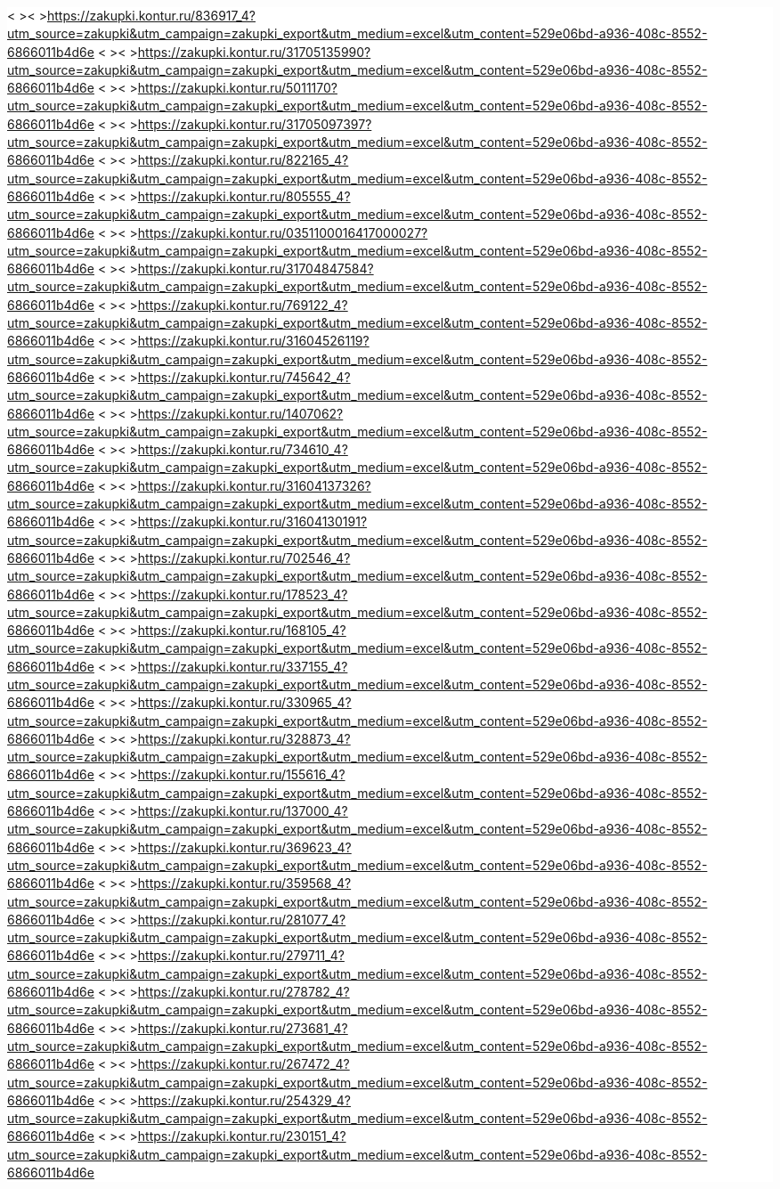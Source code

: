 < >< >https://zakupki.kontur.ru/836917_4?utm_source=zakupki&utm_campaign=zakupki_export&utm_medium=excel&utm_content=529e06bd-a936-408c-8552-6866011b4d6e
< >< >https://zakupki.kontur.ru/31705135990?utm_source=zakupki&utm_campaign=zakupki_export&utm_medium=excel&utm_content=529e06bd-a936-408c-8552-6866011b4d6e
< >< >https://zakupki.kontur.ru/5011170?utm_source=zakupki&utm_campaign=zakupki_export&utm_medium=excel&utm_content=529e06bd-a936-408c-8552-6866011b4d6e
< >< >https://zakupki.kontur.ru/31705097397?utm_source=zakupki&utm_campaign=zakupki_export&utm_medium=excel&utm_content=529e06bd-a936-408c-8552-6866011b4d6e
< >< >https://zakupki.kontur.ru/822165_4?utm_source=zakupki&utm_campaign=zakupki_export&utm_medium=excel&utm_content=529e06bd-a936-408c-8552-6866011b4d6e
< >< >https://zakupki.kontur.ru/805555_4?utm_source=zakupki&utm_campaign=zakupki_export&utm_medium=excel&utm_content=529e06bd-a936-408c-8552-6866011b4d6e
< >< >https://zakupki.kontur.ru/0351100016417000027?utm_source=zakupki&utm_campaign=zakupki_export&utm_medium=excel&utm_content=529e06bd-a936-408c-8552-6866011b4d6e
< >< >https://zakupki.kontur.ru/31704847584?utm_source=zakupki&utm_campaign=zakupki_export&utm_medium=excel&utm_content=529e06bd-a936-408c-8552-6866011b4d6e
< >< >https://zakupki.kontur.ru/769122_4?utm_source=zakupki&utm_campaign=zakupki_export&utm_medium=excel&utm_content=529e06bd-a936-408c-8552-6866011b4d6e
< >< >https://zakupki.kontur.ru/31604526119?utm_source=zakupki&utm_campaign=zakupki_export&utm_medium=excel&utm_content=529e06bd-a936-408c-8552-6866011b4d6e
< >< >https://zakupki.kontur.ru/745642_4?utm_source=zakupki&utm_campaign=zakupki_export&utm_medium=excel&utm_content=529e06bd-a936-408c-8552-6866011b4d6e
< >< >https://zakupki.kontur.ru/1407062?utm_source=zakupki&utm_campaign=zakupki_export&utm_medium=excel&utm_content=529e06bd-a936-408c-8552-6866011b4d6e
< >< >https://zakupki.kontur.ru/734610_4?utm_source=zakupki&utm_campaign=zakupki_export&utm_medium=excel&utm_content=529e06bd-a936-408c-8552-6866011b4d6e
< >< >https://zakupki.kontur.ru/31604137326?utm_source=zakupki&utm_campaign=zakupki_export&utm_medium=excel&utm_content=529e06bd-a936-408c-8552-6866011b4d6e
< >< >https://zakupki.kontur.ru/31604130191?utm_source=zakupki&utm_campaign=zakupki_export&utm_medium=excel&utm_content=529e06bd-a936-408c-8552-6866011b4d6e
< >< >https://zakupki.kontur.ru/702546_4?utm_source=zakupki&utm_campaign=zakupki_export&utm_medium=excel&utm_content=529e06bd-a936-408c-8552-6866011b4d6e
< >< >https://zakupki.kontur.ru/178523_4?utm_source=zakupki&utm_campaign=zakupki_export&utm_medium=excel&utm_content=529e06bd-a936-408c-8552-6866011b4d6e
< >< >https://zakupki.kontur.ru/168105_4?utm_source=zakupki&utm_campaign=zakupki_export&utm_medium=excel&utm_content=529e06bd-a936-408c-8552-6866011b4d6e
< >< >https://zakupki.kontur.ru/337155_4?utm_source=zakupki&utm_campaign=zakupki_export&utm_medium=excel&utm_content=529e06bd-a936-408c-8552-6866011b4d6e
< >< >https://zakupki.kontur.ru/330965_4?utm_source=zakupki&utm_campaign=zakupki_export&utm_medium=excel&utm_content=529e06bd-a936-408c-8552-6866011b4d6e
< >< >https://zakupki.kontur.ru/328873_4?utm_source=zakupki&utm_campaign=zakupki_export&utm_medium=excel&utm_content=529e06bd-a936-408c-8552-6866011b4d6e
< >< >https://zakupki.kontur.ru/155616_4?utm_source=zakupki&utm_campaign=zakupki_export&utm_medium=excel&utm_content=529e06bd-a936-408c-8552-6866011b4d6e
< >< >https://zakupki.kontur.ru/137000_4?utm_source=zakupki&utm_campaign=zakupki_export&utm_medium=excel&utm_content=529e06bd-a936-408c-8552-6866011b4d6e
< >< >https://zakupki.kontur.ru/369623_4?utm_source=zakupki&utm_campaign=zakupki_export&utm_medium=excel&utm_content=529e06bd-a936-408c-8552-6866011b4d6e
< >< >https://zakupki.kontur.ru/359568_4?utm_source=zakupki&utm_campaign=zakupki_export&utm_medium=excel&utm_content=529e06bd-a936-408c-8552-6866011b4d6e
< >< >https://zakupki.kontur.ru/281077_4?utm_source=zakupki&utm_campaign=zakupki_export&utm_medium=excel&utm_content=529e06bd-a936-408c-8552-6866011b4d6e
< >< >https://zakupki.kontur.ru/279711_4?utm_source=zakupki&utm_campaign=zakupki_export&utm_medium=excel&utm_content=529e06bd-a936-408c-8552-6866011b4d6e
< >< >https://zakupki.kontur.ru/278782_4?utm_source=zakupki&utm_campaign=zakupki_export&utm_medium=excel&utm_content=529e06bd-a936-408c-8552-6866011b4d6e
< >< >https://zakupki.kontur.ru/273681_4?utm_source=zakupki&utm_campaign=zakupki_export&utm_medium=excel&utm_content=529e06bd-a936-408c-8552-6866011b4d6e
< >< >https://zakupki.kontur.ru/267472_4?utm_source=zakupki&utm_campaign=zakupki_export&utm_medium=excel&utm_content=529e06bd-a936-408c-8552-6866011b4d6e
< >< >https://zakupki.kontur.ru/254329_4?utm_source=zakupki&utm_campaign=zakupki_export&utm_medium=excel&utm_content=529e06bd-a936-408c-8552-6866011b4d6e
< >< >https://zakupki.kontur.ru/230151_4?utm_source=zakupki&utm_campaign=zakupki_export&utm_medium=excel&utm_content=529e06bd-a936-408c-8552-6866011b4d6e